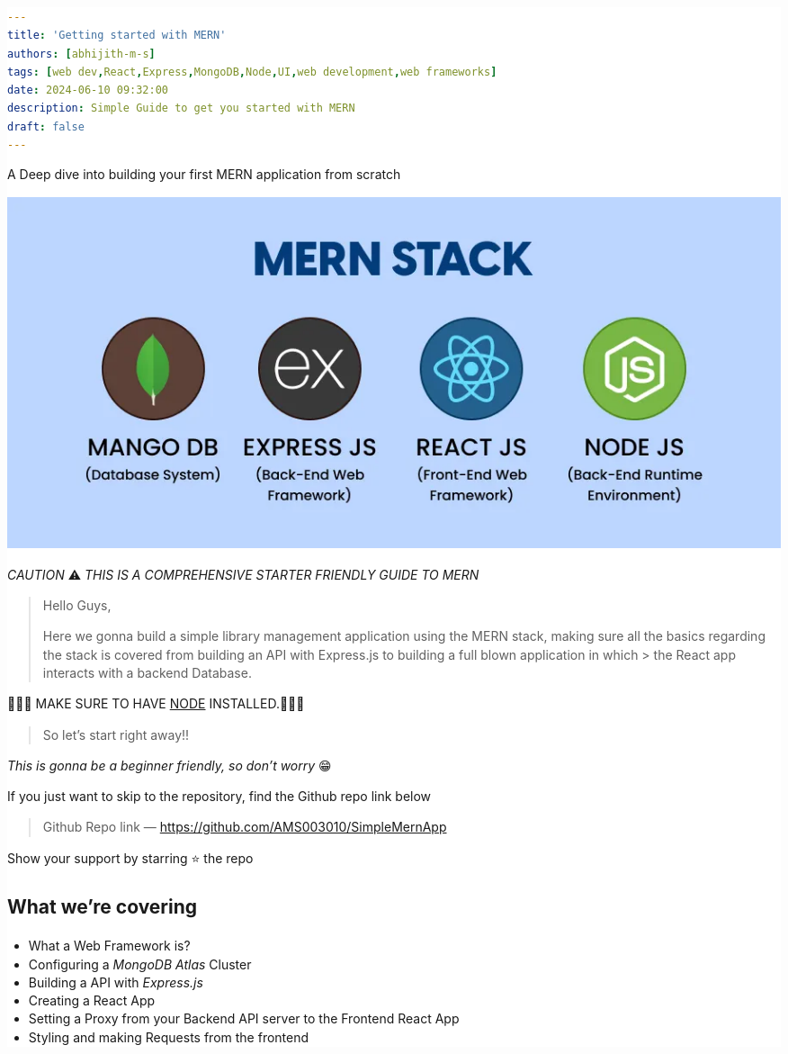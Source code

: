 ```yaml
---
title: 'Getting started with MERN'
authors: [abhijith-m-s]
tags: [web dev,React,Express,MongoDB,Node,UI,web development,web frameworks]
date: 2024-06-10 09:32:00
description: Simple Guide to get you started with MERN
draft: false
---
```


A Deep dive into building your first MERN application from scratch

![Getting started with MERN](./mern.jpg)

_CAUTION_ ⚠️ _THIS IS A COMPREHENSIVE STARTER FRIENDLY GUIDE TO MERN_

> Hello Guys,
>
>Here we gonna build a simple library management application using the MERN stack, making sure all the basics regarding the stack is covered from building an API with Express.js to building a full blown application in which > the React app interacts with a backend Database.

🚨🚨🚨 MAKE SURE TO HAVE [NODE](https://nodejs.org/en/download/package-manager/current) INSTALLED.🚨🚨🚨

> So let’s start right away!!

_This is gonna be a beginner friendly, so don’t worry_ 😁

If you just want to skip to the repository, find the Github repo link below

> Github Repo link — https://github.com/AMS003010/SimpleMernApp

Show your support by starring ⭐ the repo

## What we’re covering
 - What a Web Framework is?
 - Configuring a _MongoDB Atlas_ Cluster
 - Building a API with _Express.js_
 - Creating a React App
 - Setting a Proxy from your Backend API server to the Frontend React App
 - Styling and making Requests from the frontend
